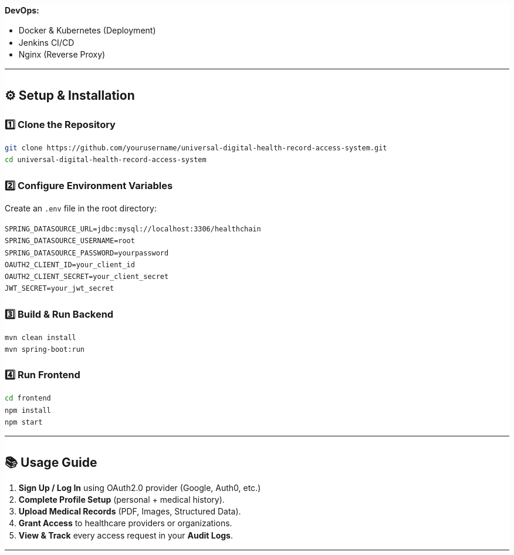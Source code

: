 **DevOps:**

* Docker & Kubernetes (Deployment)
* Jenkins CI/CD
* Nginx (Reverse Proxy)

---

## ⚙ Setup & Installation

### 1️⃣ Clone the Repository

```bash
git clone https://github.com/yourusername/universal-digital-health-record-access-system.git
cd universal-digital-health-record-access-system
```

### 2️⃣ Configure Environment Variables

Create an `.env` file in the root directory:

```env
SPRING_DATASOURCE_URL=jdbc:mysql://localhost:3306/healthchain
SPRING_DATASOURCE_USERNAME=root
SPRING_DATASOURCE_PASSWORD=yourpassword
OAUTH2_CLIENT_ID=your_client_id
OAUTH2_CLIENT_SECRET=your_client_secret
JWT_SECRET=your_jwt_secret
```

### 3️⃣ Build & Run Backend

```bash
mvn clean install
mvn spring-boot:run
```

### 4️⃣ Run Frontend

```bash
cd frontend
npm install
npm start
```

---

## 📚 Usage Guide

1. **Sign Up / Log In** using OAuth2.0 provider (Google, Auth0, etc.)
2. **Complete Profile Setup** (personal + medical history).
3. **Upload Medical Records** (PDF, Images, Structured Data).
4. **Grant Access** to healthcare providers or organizations.
5. **View & Track** every access request in your **Audit Logs**.

---